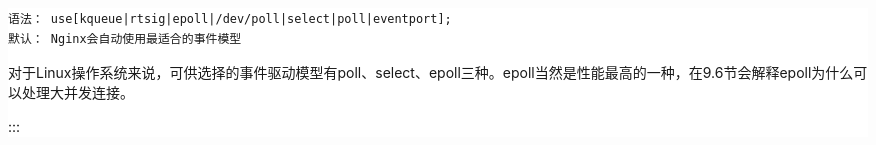 ```text
语法： use[kqueue|rtsig|epoll|/dev/poll|select|poll|eventport];
默认： Nginx会自动使用最适合的事件模型
```

对于Linux操作系统来说，可供选择的事件驱动模型有poll、select、epoll三种。epoll当然是性能最高的一种，在9.6节会解释epoll为什么可以处理大并发连接。

:::

























